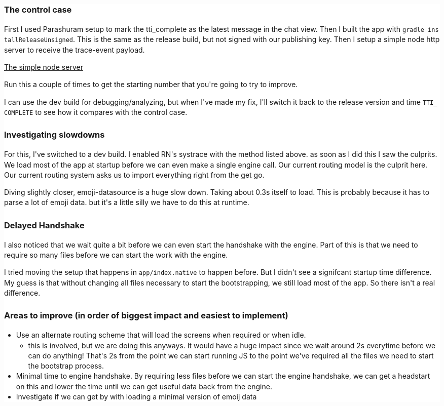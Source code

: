 ### The control case

First I used Parashuram setup to mark the tti_complete as the latest
message in the chat view. Then I built the app with `gradle
installReleaseUnsigned`. This is the same as the release build, but not signed
with our publishing key. Then I setup a simple node http server to receive the
trace-event payload.

[The simple node server](https://gist.github.com/MarcoPolo/0d3186becbce74bc8f21c9deab33dcc0)

Run this a couple of times to get the starting number that you're going to try
to improve.

I can use the dev build for debugging/analyzing, but when I've made my fix, I'll switch 
it back to the release version and time `TTI_COMPLETE` to see how it compares with the control 
case.

### Investigating slowdowns

For this, I've switched to a dev build.
I enabled RN's systrace with the method listed above. as soon as
I did this I saw the culprits. We load most of the app
at startup before we can even make a single engine call. Our current routing
model is the culprit here. Our current routing system asks us to import
everything right from the get go.

Diving slightly closer, emoji-datasource is a huge slow down. Taking about 0.3s
itself to load. This is probably because it has to parse a lot of emoji data.
but it's a little silly we have to do this at runtime.

### Delayed Handshake

I also noticed that we wait quite a bit before we can even start the handshake
with the engine. Part of this is that we need to require so many files before
we can start the work with the engine.

I tried moving the setup that happens in `app/index.native` to happen before.
But I didn't see a signifcant startup time difference. My guess is that without
changing all files necessary to start the bootstrapping, we still load most of
the app. So there isn't a real difference.


### Areas to improve (in order of biggest impact and easiest to implement)

* Use an alternate routing scheme that will load the screens when required or
  when idle.
  * this is involved, but we are doing this anyways. It would have a huge
    impact since we wait around 2s everytime before we can do anything! That's
    2s from the point we can start running JS to the point we've required all
    the files we need to start the bootstrap process.
* Minimal time to engine handshake. By requiring less files before we can start
  the engine handshake, we can get a headstart on this and lower the time until
  we can get useful data back from the engine.
* Investigate if we can get by with loading a minimal version of emoij data
